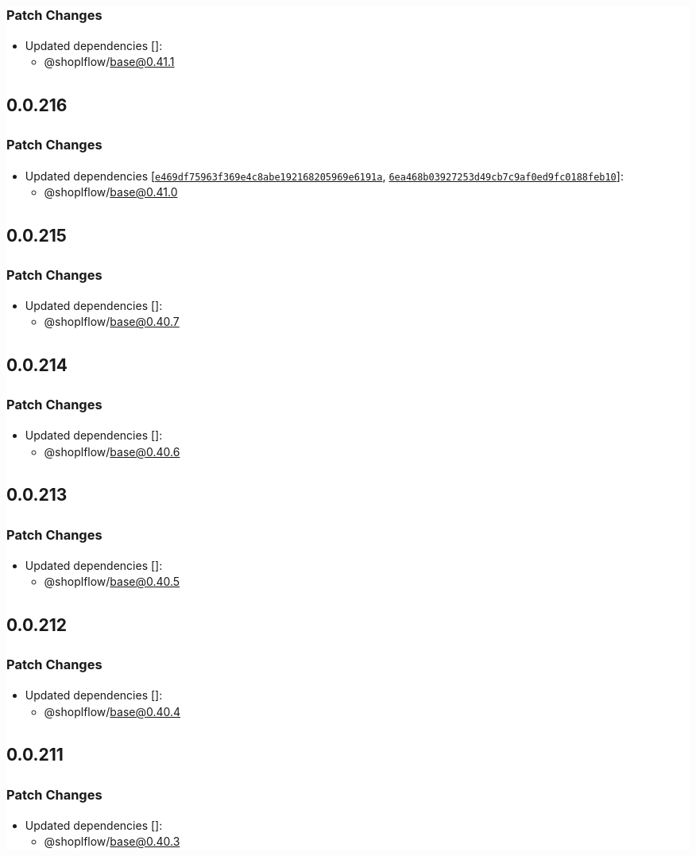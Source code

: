 ### Patch Changes

- Updated dependencies []:
  - @shoplflow/base@0.41.1

## 0.0.216

### Patch Changes

- Updated dependencies [[`e469df75963f369e4c8abe192168205969e6191a`](https://github.com/shopl/shoplflow/commit/e469df75963f369e4c8abe192168205969e6191a), [`6ea468b03927253d49cb7c9af0ed9fc0188feb10`](https://github.com/shopl/shoplflow/commit/6ea468b03927253d49cb7c9af0ed9fc0188feb10)]:
  - @shoplflow/base@0.41.0

## 0.0.215

### Patch Changes

- Updated dependencies []:
  - @shoplflow/base@0.40.7

## 0.0.214

### Patch Changes

- Updated dependencies []:
  - @shoplflow/base@0.40.6

## 0.0.213

### Patch Changes

- Updated dependencies []:
  - @shoplflow/base@0.40.5

## 0.0.212

### Patch Changes

- Updated dependencies []:
  - @shoplflow/base@0.40.4

## 0.0.211

### Patch Changes

- Updated dependencies []:
  - @shoplflow/base@0.40.3
